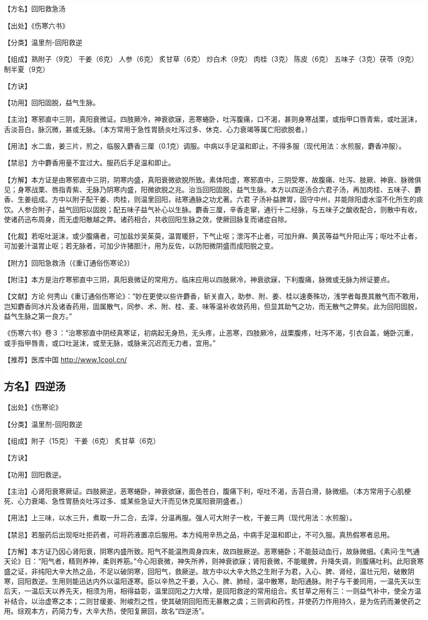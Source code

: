 
## 
【方名】回阳救急汤

【出处】《伤寒六书》

【分类】温里剂-回阳救逆

【组成】熟附子（9克） 干姜（6克） 人参（6克） 炙甘草（6克） 炒白术（9克） 肉桂（3克） 陈皮（6克） 五味子（3克）茯苓（9克） 制半夏（9克）

【方诀】

【功用】回阳固脱，益气生脉。

【主治】寒邪直中三阴，真阳衰微证。四肢厥冷，神衰欲寐，恶寒蜷卧，吐泻腹痛，口不渴，甚则身寒战栗，或指甲口唇青紫，或吐涎沫，舌淡苔白，脉沉微，甚或无脉。（本方常用于急性胃肠炎吐泻过多、休克、心力衰竭等属亡阳欲脱者。）

【用法】水二盅，姜三片，煎之，临服入麝香三厘（0.1克）调服。中病以手足温和即止，不得多服（现代用法：水煎服，麝香冲服）。

【禁忌】方中麝香用量不宜过大。服药后手足温和即止。

【方解】本方证是由寒邪直中三阴，阴寒内盛，真阳衰微欲脱所致。素体阳虚，寒邪直中，三阴受寒，故腹痛、吐泻、肢厥、神衰、脉微俱见；身寒战栗、唇指青紫、无脉乃阴寒内盛，阳微欲脱之兆。治当回阳固脱，益气生脉。本方以四逆汤合六君子汤，再加肉桂、五味子、麝香、生姜组成。方中以附子配干姜、肉桂，则温里回阳，祛寒通脉之功尤著。六君
子汤补益脾胃，固守中州，并能除阳虚水湿不化所生的痰饮。人参合附子，益气回阳以固脱；配五味子益气补心以生脉。麝香三厘，辛香走窜，通行十二经脉，与五味子之酸收配合，则散中有收，使诸药迅布周身，而无虚阳散越之弊。诸药相合，共收回阳生脉之效，使厥回脉复而诸症自除。

【化裁】若呕吐涎沫，或少腹痛者，可加盐炒吴茱萸，温胃暖肝，下气止呕；泄泻不止者，可加升麻、黄芪等益气升阳止泻；呕吐不止者，可加姜汁温胃止呕；若无脉者，可加少许猪胆汁，用为反佐，以防阳微阴盛而成阳脱之变。

【附方】回阳急救汤（《重订通俗伤寒论》）

【附注】本方是治疗寒邪直中三阴，真阳衰微证的常用方。临床应用以四肢厥冷，神衰欲寐，下利腹痛，脉微或无脉为辨证要点。

【文献】方论  何秀山《重订通俗伤寒论》：“妙在更使以些许麝香，斩关直入，助参、附、姜、桂以速奏殊功，浅学者每畏其散气而不敢用，岂知麝香同冰片及诸香药用，固属散气，同参、术、附、桂、麦、味等温补收敛药用，但显其助气之功，而无散气之弊矣。此为回阳固脱，益气生脉之第一良方。”

《伤寒六书》卷３：“治寒邪直中阴经真寒证，初病起无身热，无头疼，止恶寒，四肢厥冷，战栗腹疼，吐泻不渴，引衣自盖，蜷卧沉重，或手指甲唇青，或口吐涎沫，或至无脉，或脉来沉迟而无力者，宜用。”

【推荐】医库中国 http://www.1cool.cn/



## 方名】四逆汤

【出处】《伤寒论》

【分类】温里剂-回阳救逆

【组成】附子（15克） 干姜（6克） 炙甘草（6克）

【方诀】

【功用】回阳救逆。

【主治】心肾阳衰寒厥证。四肢厥逆，恶寒蜷卧，神衰欲寐，面色苍白，腹痛下利，呕吐不渴，舌苔白滑，脉微细。（本方常用于心肌梗死、心力衰竭、急性胃肠炎吐泻过多、或某些急证大汗而见休克属阳衰阴盛者。）

【用法】上三味，以水三升，煮取一升二合，去滓，分温再服。强人可大附子一枚，干姜三两（现代用法：水煎服）。

【禁忌】若服药后出现呕吐拒药者，可将药液置凉后服用。本方纯用辛热之品，中病手足温和即止，不可久服。真热假寒者忌用。

【方解】本方证乃因心肾阳衰，阴寒内盛所致。阳气不能温煦周身四末，故四肢厥逆。恶寒蜷卧；不能鼓动血行，故脉微细。《素问·生气通天论》日：“阳气者，精则养神，柔则养筋。”今心阳衰微，神失所养，则神衰欲寐；肾阳衰微，不能暖脾，升降失调，则腹痛吐利。此阳衰寒盛之证，非纯阳大辛大热之品，不足以破阴寒，回阳气，救厥逆。故方中以大辛大热之生附子为君，入心、脾、肾经，温壮元阳，破散阴寒，回阳救逆。生用则能迅达内外以温阳逐寒。臣以辛热之干姜，入心、脾、肺经，温中散寒，助阳通脉。附子与干姜同用，一温先天以生后天，一温后天以养先天，相须为用，相得益彰，温里回阳之力大增，是回阳救逆的常用组合。炙甘草之用有三：一则益气补中，使全方温补结合，以治虚寒之本；二则甘缓姜、附峻烈之性，使其破阴回阳而无暴散之虞；三则调和药性，并使药力作用持久，是为佐药而兼使药之用。综观本方，药简力专，大辛大热，使阳复厥回，故名“四逆汤”。
